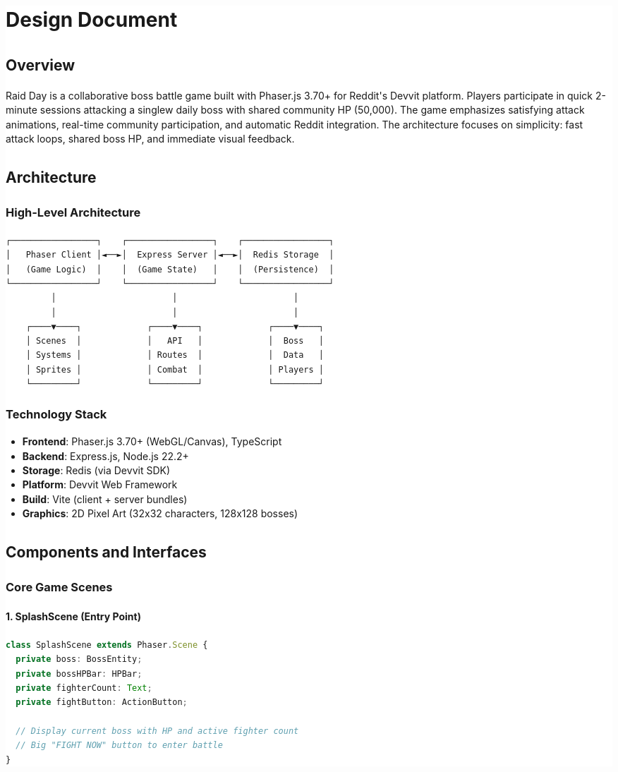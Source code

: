 # Design Document

## Overview

Raid Day is a collaborative boss battle game built with Phaser.js 3.70+ for Reddit's Devvit platform. Players participate in quick 2-minute sessions attacking a singlew daily boss with shared community HP (50,000). The game emphasizes satisfying attack animations, real-time community participation, and automatic Reddit integration. The architecture focuses on simplicity: fast attack loops, shared boss HP, and immediate visual feedback.

## Architecture

### High-Level Architecture

```
┌─────────────────┐    ┌─────────────────┐    ┌─────────────────┐
│   Phaser Client │◄──►│  Express Server │◄──►│  Redis Storage  │
│   (Game Logic)  │    │  (Game State)   │    │  (Persistence)  │
└─────────────────┘    └─────────────────┘    └─────────────────┘
         │                       │                       │
         │                       │                       │
    ┌────▼────┐             ┌────▼────┐             ┌────▼────┐
    │ Scenes  │             │   API   │             │  Boss   │
    │ Systems │             │ Routes  │             │  Data   │
    │ Sprites │             │ Combat  │             │ Players │
    └─────────┘             └─────────┘             └─────────┘
```

### Technology Stack

- **Frontend**: Phaser.js 3.70+ (WebGL/Canvas), TypeScript
- **Backend**: Express.js, Node.js 22.2+
- **Storage**: Redis (via Devvit SDK)
- **Platform**: Devvit Web Framework
- **Build**: Vite (client + server bundles)
- **Graphics**: 2D Pixel Art (32x32 characters, 128x128 bosses)

## Components and Interfaces

### Core Game Scenes

#### 1. SplashScene (Entry Point)
```typescript
class SplashScene extends Phaser.Scene {
  private boss: BossEntity;
  private bossHPBar: HPBar;
  private fighterCount: Text;
  private fightButton: ActionButton;
  
  // Display current boss with HP and active fighter count
  // Big "FIGHT NOW" button to enter battle
}
```
